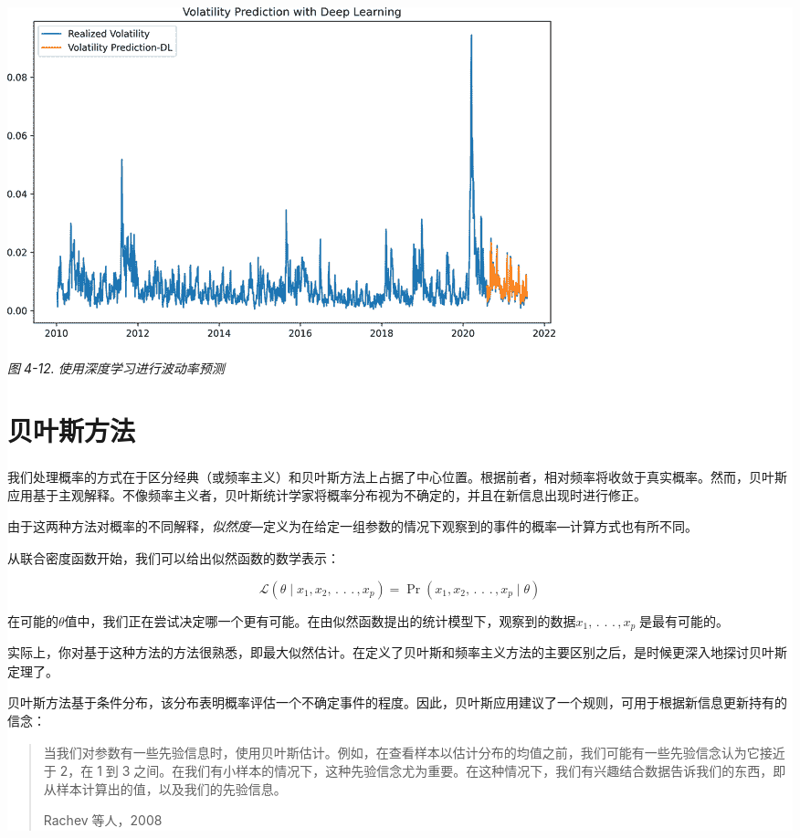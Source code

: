 ![DL](img/mlfr_0412.png)

###### 图 4-12\. 使用深度学习进行波动率预测

# **贝叶斯方法**

我们处理概率的方式在于区分经典（或频率主义）和贝叶斯方法上占据了中心位置。根据前者，相对频率将收敛于真实概率。然而，贝叶斯应用基于主观解释。不像频率主义者，贝叶斯统计学家将概率分布视为不确定的，并且在新信息出现时进行修正。

由于这两种方法对概率的不同解释，*似然度*—定义为在给定一组参数的情况下观察到的事件的概率—计算方式也有所不同。

从联合密度函数开始，我们可以给出似然函数的数学表示：

<math alttext="script upper L left-parenthesis theta vertical-bar x 1 comma x 2 comma period period period comma x Subscript p Baseline right-parenthesis equals probability left-parenthesis x 1 comma x 2 comma period period period comma x Subscript p Baseline vertical-bar theta right-parenthesis" display="block"><mrow><mi>ℒ</mi> <mrow><mo>(</mo> <mi>θ</mi> <mo>|</mo> <msub><mi>x</mi> <mn>1</mn></msub> <mo>,</mo> <msub><mi>x</mi> <mn>2</mn></msub> <mo>,</mo> <mo>.</mo> <mo>.</mo> <mo>.</mo> <mo>,</mo> <msub><mi>x</mi> <mi>p</mi></msub> <mo>)</mo></mrow> <mo>=</mo> <mo form="prefix">Pr</mo> <mrow><mo>(</mo> <msub><mi>x</mi> <mn>1</mn></msub> <mo>,</mo> <msub><mi>x</mi> <mn>2</mn></msub> <mo>,</mo> <mo>.</mo> <mo>.</mo> <mo>.</mo> <mo>,</mo> <msub><mi>x</mi> <mi>p</mi></msub> <mo>|</mo> <mi>θ</mi> <mo>)</mo></mrow></mrow></math>

在可能的<math alttext="theta"><mi>θ</mi></math>值中，我们正在尝试决定哪一个更有可能。在由似然函数提出的统计模型下，观察到的数据<math alttext="x 1 comma period period period comma x Subscript p Baseline"><mrow><msub><mi>x</mi> <mn>1</mn></msub> <mo>,</mo> <mo>.</mo> <mo>.</mo> <mo>.</mo> <mo>,</mo> <msub><mi>x</mi> <mi>p</mi></msub></mrow></math> 是最有可能的。

实际上，你对基于这种方法的方法很熟悉，即最大似然估计。在定义了贝叶斯和频率主义方法的主要区别之后，是时候更深入地探讨贝叶斯定理了。

贝叶斯方法基于条件分布，该分布表明概率评估一个不确定事件的程度。因此，贝叶斯应用建议了一个规则，可用于根据新信息更新持有的信念：

> 当我们对参数有一些先验信息时，使用贝叶斯估计。例如，在查看样本以估计分布的均值之前，我们可能有一些先验信念认为它接近于 2，在 1 到 3 之间。在我们有小样本的情况下，这种先验信念尤为重要。在这种情况下，我们有兴趣结合数据告诉我们的东西，即从样本计算出的值，以及我们的先验信息。
> 
> Rachev 等人，2008
